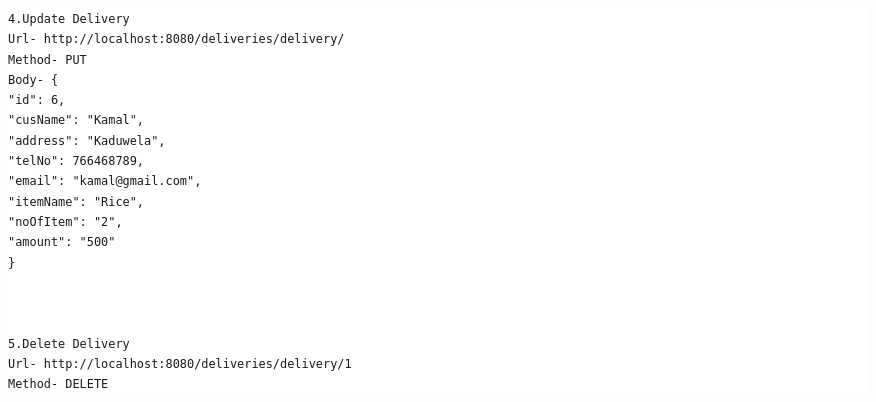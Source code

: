 
	4.Update Delivery
	Url- http://localhost:8080/deliveries/delivery/
	Method- PUT
	Body- {
    "id": 6,
    "cusName": "Kamal",
    "address": "Kaduwela",
    "telNo": 766468789,
    "email": "kamal@gmail.com",
    "itemName": "Rice",
    "noOfItem": "2",
    "amount": "500"
    }



	5.Delete Delivery
	Url- http://localhost:8080/deliveries/delivery/1
	Method- DELETE


